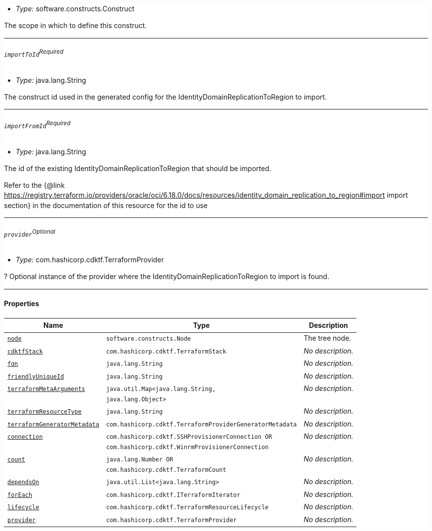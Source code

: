 - *Type:* software.constructs.Construct

The scope in which to define this construct.

---

###### `importToId`<sup>Required</sup> <a name="importToId" id="rhizo-co-terraform-provider-oci.identityDomainReplicationToRegion.IdentityDomainReplicationToRegion.generateConfigForImport.parameter.importToId"></a>

- *Type:* java.lang.String

The construct id used in the generated config for the IdentityDomainReplicationToRegion to import.

---

###### `importFromId`<sup>Required</sup> <a name="importFromId" id="rhizo-co-terraform-provider-oci.identityDomainReplicationToRegion.IdentityDomainReplicationToRegion.generateConfigForImport.parameter.importFromId"></a>

- *Type:* java.lang.String

The id of the existing IdentityDomainReplicationToRegion that should be imported.

Refer to the {@link https://registry.terraform.io/providers/oracle/oci/6.18.0/docs/resources/identity_domain_replication_to_region#import import section} in the documentation of this resource for the id to use

---

###### `provider`<sup>Optional</sup> <a name="provider" id="rhizo-co-terraform-provider-oci.identityDomainReplicationToRegion.IdentityDomainReplicationToRegion.generateConfigForImport.parameter.provider"></a>

- *Type:* com.hashicorp.cdktf.TerraformProvider

? Optional instance of the provider where the IdentityDomainReplicationToRegion to import is found.

---

#### Properties <a name="Properties" id="Properties"></a>

| **Name** | **Type** | **Description** |
| --- | --- | --- |
| <code><a href="#rhizo-co-terraform-provider-oci.identityDomainReplicationToRegion.IdentityDomainReplicationToRegion.property.node">node</a></code> | <code>software.constructs.Node</code> | The tree node. |
| <code><a href="#rhizo-co-terraform-provider-oci.identityDomainReplicationToRegion.IdentityDomainReplicationToRegion.property.cdktfStack">cdktfStack</a></code> | <code>com.hashicorp.cdktf.TerraformStack</code> | *No description.* |
| <code><a href="#rhizo-co-terraform-provider-oci.identityDomainReplicationToRegion.IdentityDomainReplicationToRegion.property.fqn">fqn</a></code> | <code>java.lang.String</code> | *No description.* |
| <code><a href="#rhizo-co-terraform-provider-oci.identityDomainReplicationToRegion.IdentityDomainReplicationToRegion.property.friendlyUniqueId">friendlyUniqueId</a></code> | <code>java.lang.String</code> | *No description.* |
| <code><a href="#rhizo-co-terraform-provider-oci.identityDomainReplicationToRegion.IdentityDomainReplicationToRegion.property.terraformMetaArguments">terraformMetaArguments</a></code> | <code>java.util.Map<java.lang.String, java.lang.Object></code> | *No description.* |
| <code><a href="#rhizo-co-terraform-provider-oci.identityDomainReplicationToRegion.IdentityDomainReplicationToRegion.property.terraformResourceType">terraformResourceType</a></code> | <code>java.lang.String</code> | *No description.* |
| <code><a href="#rhizo-co-terraform-provider-oci.identityDomainReplicationToRegion.IdentityDomainReplicationToRegion.property.terraformGeneratorMetadata">terraformGeneratorMetadata</a></code> | <code>com.hashicorp.cdktf.TerraformProviderGeneratorMetadata</code> | *No description.* |
| <code><a href="#rhizo-co-terraform-provider-oci.identityDomainReplicationToRegion.IdentityDomainReplicationToRegion.property.connection">connection</a></code> | <code>com.hashicorp.cdktf.SSHProvisionerConnection OR com.hashicorp.cdktf.WinrmProvisionerConnection</code> | *No description.* |
| <code><a href="#rhizo-co-terraform-provider-oci.identityDomainReplicationToRegion.IdentityDomainReplicationToRegion.property.count">count</a></code> | <code>java.lang.Number OR com.hashicorp.cdktf.TerraformCount</code> | *No description.* |
| <code><a href="#rhizo-co-terraform-provider-oci.identityDomainReplicationToRegion.IdentityDomainReplicationToRegion.property.dependsOn">dependsOn</a></code> | <code>java.util.List<java.lang.String></code> | *No description.* |
| <code><a href="#rhizo-co-terraform-provider-oci.identityDomainReplicationToRegion.IdentityDomainReplicationToRegion.property.forEach">forEach</a></code> | <code>com.hashicorp.cdktf.ITerraformIterator</code> | *No description.* |
| <code><a href="#rhizo-co-terraform-provider-oci.identityDomainReplicationToRegion.IdentityDomainReplicationToRegion.property.lifecycle">lifecycle</a></code> | <code>com.hashicorp.cdktf.TerraformResourceLifecycle</code> | *No description.* |
| <code><a href="#rhizo-co-terraform-provider-oci.identityDomainReplicationToRegion.IdentityDomainReplicationToRegion.property.provider">provider</a></code> | <code>com.hashicorp.cdktf.TerraformProvider</code> | *No description.* |